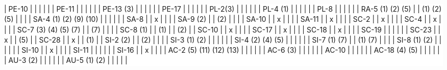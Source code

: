 | PE-10                      |                                    |                      |         |                                           |
| PE-11                      |                                    |                      |         |                                           |
| PE-13 (3)                  |                                    |                      |         |                                           |
| PE-17                      |                                    |                      |         |                                           |
| PL-2(3)                    |                                    |                      |         |                                           |
| PL-4 (1)                   |                                    |                      |         |                                           |
| PL-8                       |                                    |                      |         |                                           |
| RA-5 (1) (2) (5)           |                                    | (1) (2) (5)          |         |                                           |
| SA-4 (1) (2) (9) (10)      |                                    |                      |         |                                           |
| SA-8                       |                                    | x                    |         |                                           |
| SA-9 (2)                   |                                    | (2)                  |         |                                           |
| SA-10                      |                                    | x                    |         |                                           |
| SA-11                      |                                    | x                    |         |                                           |
| SC-2                       |                                    | x                    |         |                                           |
| SC-4                       |                                    | x                    |         |                                           |
| SC-7 (3) (4) (5) (7)       |                                    | (7)                  |         |                                           |
| SC-8 (1)                   |                                    | (1)                  |         | (2)                                       |
| SC-10                      |                                    | x                    |         |                                           |
| SC-17                      |                                    | x                    |         |                                           |
| SC-18                      |                                    | x                    |         |                                           |
| SC-19                      |                                    |                      |         |                                           |
| SC-23                      |                                    | x                    |         | (5)                                       |
| SC-28                      |                                    | x                    |         | (1)                                       |
| SI-2 (2)                   |                                    | (2)                  |         |                                           |
| SI-3 (1) (2)               |                                    |                      |         |                                           |
| SI-4 (2) (4) (5)           |                                    |                      |         |                                           |
| SI-7 (1) (7)               |                                    | (1) (7)              |         |                                           |
| SI-8 (1) (2)               |                                    |                      |         |                                           |
| SI-10                      |                                    | x                    |         |                                           |
| SI-11                      |                                    |                      |         |                                           |
| SI-16                      |                                    | x                    |         |                                           |
| AC-2 (5) (11) (12) (13)    |                                    |                      |         |                                           |
| AC-6 (3)                   |                                    |                      |         |                                           |
| AC-10                      |                                    |                      |         |                                           |
| AC-18 (4) (5)              |                                    |                      |         |                                           |
| AU-3 (2)                   |                                    |                      |         |                                           |
| AU-5 (1) (2)               |                                    |                      |         |                                           |